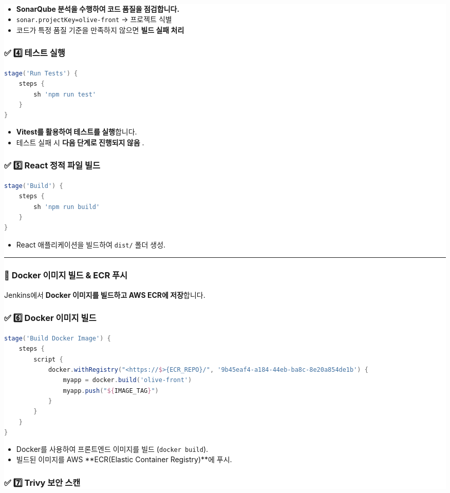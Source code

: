 * **SonarQube 분석을 수행하여 코드 품질을 점검합니다.**
* `sonar.projectKey=olive-front` → 프로젝트 식별
* 코드가 특정 품질 기준을 만족하지 않으면 **빌드 실패 처리**

### ✅ **4️⃣ 테스트 실행**

```groovy
stage('Run Tests') {
    steps {
        sh 'npm run test'
    }
}
```

* **Vitest를 활용하여 테스트를 실행**합니다.
* 테스트 실패 시  **다음 단계로 진행되지 않음** .

### ✅ **5️⃣ React 정적 파일 빌드**

```groovy
stage('Build') {
    steps {
        sh 'npm run build'
    }
}
```

* React 애플리케이션을 빌드하여 `dist/` 폴더 생성.

---

### 🔹 **Docker 이미지 빌드 & ECR 푸시**

Jenkins에서 **Docker 이미지를 빌드하고 AWS ECR에 저장**합니다.

### ✅ **6️⃣ Docker 이미지 빌드**

```groovy
stage('Build Docker Image') {
    steps {
        script {
            docker.withRegistry("<https://$>{ECR_REPO}/", '9b45eaf4-a184-44eb-ba8c-8e20a854de1b') {
                myapp = docker.build('olive-front')
                myapp.push("${IMAGE_TAG}")
            }
        }
    }
}
```

* Docker를 사용하여 프론트엔드 이미지를 빌드 (`docker build`).
* 빌드된 이미지를 AWS **ECR(Elastic Container Registry)**에 푸시.

### ✅ **7️⃣ Trivy 보안 스캔**
